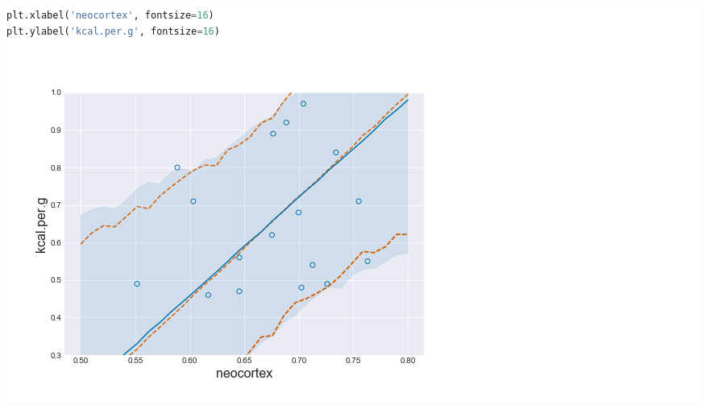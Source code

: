 ```python
plt.xlabel('neocortex', fontsize=16)
plt.ylabel('kcal.per.g', fontsize=16)
```

![Compare estimates](rethinking/ensemble.png)